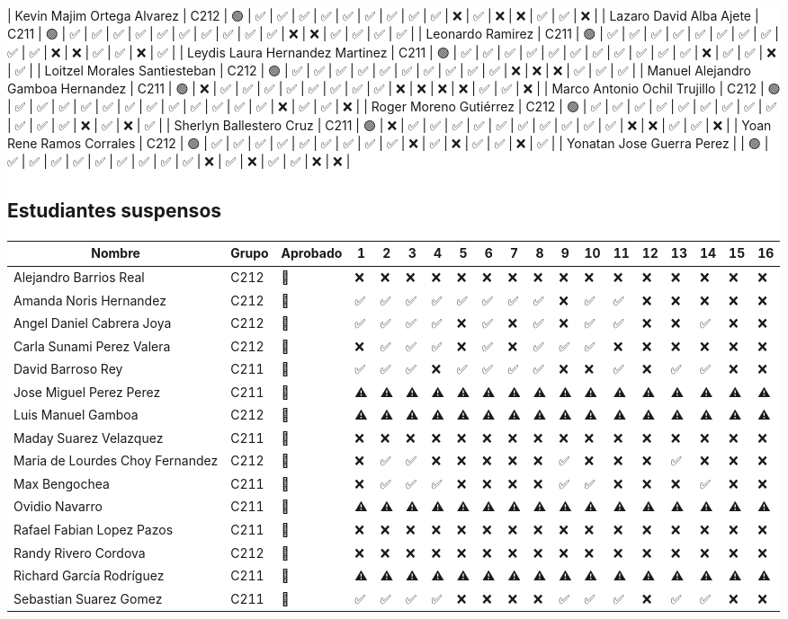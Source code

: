 | Kevin Majim Ortega Alvarez        | C212  | 🟢        | ✅   | ✅   | ✅   | ✅   | ✅   | ✅   | ✅   | ✅   | ✅   | ❌   | ✅   | ❌   | ❌   | ✅   | ✅   | ❌   |
| Lazaro David Alba Ajete           | C211  | 🟢        | ✅   | ✅   | ✅   | ✅   | ✅   | ✅   | ✅   | ✅   | ✅   | ✅   | ❌   | ❌   | ✅   | ✅   | ✅   | ✅   |
| Leonardo Ramirez                  | C211  | 🟢        | ✅   | ✅   | ✅   | ✅   | ✅   | ✅   | ✅   | ✅   | ✅   | ✅   | ❌   | ❌   | ✅   | ✅   | ❌   | ✅   |
| Leydis Laura Hernandez Martinez   | C211  | 🟢        | ✅   | ✅   | ✅   | ✅   | ✅   | ✅   | ✅   | ✅   | ✅   | ✅   | ✅   | ❌   | ✅   | ✅   | ❌   | ✅   |
| Loitzel Morales Santiesteban      | C212  | 🟢        | ✅   | ✅   | ✅   | ✅   | ✅   | ✅   | ✅   | ✅   | ✅   | ✅   | ❌   | ❌   | ❌   | ✅   | ✅   | ✅   |
| Manuel Alejandro Gamboa Hernandez | C211  | 🟢        | ❌   | ✅   | ✅   | ✅   | ✅   | ✅   | ✅   | ✅   | ✅   | ❌   | ❌   | ❌   | ❌   | ✅   | ✅   | ❌   |
| Marco Antonio Ochil Trujillo      | C212  | 🟢        | ✅   | ✅   | ✅   | ✅   | ✅   | ✅   | ✅   | ✅   | ✅   | ✅   | ✅   | ✅   | ❌   | ✅   | ✅   | ❌   |
| Roger Moreno Gutiérrez            | C212  | 🟢        | ✅   | ✅   | ✅   | ✅   | ✅   | ✅   | ✅   | ✅   | ✅   | ✅   | ✅   | ✅   | ❌   | ✅   | ❌   | ✅   |
| Sherlyn Ballestero Cruz           | C211  | 🟢        | ❌   | ✅   | ✅   | ✅   | ✅   | ✅   | ✅   | ✅   | ✅   | ✅   | ✅   | ❌   | ❌   | ✅   | ✅   | ❌   |
| Yoan Rene Ramos Corrales          | C212  | 🟢        | ✅   | ✅   | ✅   | ✅   | ✅   | ✅   | ✅   | ✅   | ✅   | ❌   | ✅   | ❌   | ✅   | ✅   | ❌   | ✅   |
| Yonatan Jose Guerra Perez         |       | 🟢        | ✅   | ✅   | ✅   | ✅   | ✅   | ✅   | ✅   | ✅   | ✅   | ❌   | ✅   | ❌   | ✅   | ✅   | ❌   | ❌   |

## Estudiantes suspensos

| Nombre                          | Grupo | Aprobado | 1   | 2   | 3   | 4   | 5   | 6   | 7   | 8   | 9   | 10  | 11  | 12  | 13  | 14  | 15  | 16  |
| ------------------------------- | ----- | -------- | --- | --- | --- | --- | --- | --- | --- | --- | --- | --- | --- | --- | --- | --- | --- | --- |
| Alejandro Barrios Real          | C212  | 🔴        | ❌   | ❌   | ❌   | ❌   | ❌   | ❌   | ❌   | ❌   | ❌   | ❌   | ❌   | ❌   | ❌   | ❌   | ❌   | ❌   |
| Amanda Noris Hernandez          | C212  | 🔴        | ✅   | ✅   | ✅   | ✅   | ✅   | ✅   | ✅   | ✅   | ❌   | ✅   | ✅   | ❌   | ❌   | ❌   | ❌   | ❌   |
| Angel Daniel Cabrera Joya       | C212  | 🔴        | ✅   | ✅   | ✅   | ✅   | ❌   | ✅   | ❌   | ✅   | ❌   | ✅   | ✅   | ❌   | ❌   | ✅   | ❌   | ❌   |
| Carla Sunami Perez Valera       | C212  | 🔴        | ❌   | ✅   | ✅   | ✅   | ❌   | ✅   | ❌   | ✅   | ✅   | ✅   | ❌   | ❌   | ❌   | ❌   | ❌   | ❌   |
| David Barroso Rey               | C211  | 🔴        | ✅   | ✅   | ✅   | ❌   | ✅   | ✅   | ✅   | ✅   | ❌   | ❌   | ✅   | ❌   | ✅   | ✅   | ❌   | ❌   |
| Jose Miguel Perez Perez         | C211  | 🔴        | ⚠️   | ⚠️   | ⚠️   | ⚠️   | ⚠️   | ⚠️   | ⚠️   | ⚠️   | ⚠️   | ⚠️   | ⚠️   | ⚠️   | ⚠️   | ⚠️   | ⚠️   | ⚠️   |
| Luis Manuel Gamboa              | C212  | 🔴        | ⚠️   | ⚠️   | ⚠️   | ⚠️   | ⚠️   | ⚠️   | ⚠️   | ⚠️   | ⚠️   | ⚠️   | ⚠️   | ⚠️   | ⚠️   | ⚠️   | ⚠️   | ⚠️   |
| Maday Suarez Velazquez          | C211  | 🔴        | ❌   | ❌   | ❌   | ❌   | ❌   | ❌   | ❌   | ❌   | ❌   | ❌   | ❌   | ❌   | ❌   | ❌   | ❌   | ❌   |
| Maria de Lourdes Choy Fernandez | C212  | 🔴        | ❌   | ✅   | ✅   | ❌   | ❌   | ❌   | ❌   | ❌   | ✅   | ❌   | ❌   | ❌   | ✅   | ❌   | ❌   | ❌   |
| Max Bengochea                   | C211  | 🔴        | ❌   | ✅   | ✅   | ✅   | ❌   | ❌   | ❌   | ❌   | ✅   | ✅   | ❌   | ❌   | ❌   | ✅   | ❌   | ❌   |
| Ovidio Navarro                  | C211  | 🔴        | ⚠️   | ⚠️   | ⚠️   | ⚠️   | ⚠️   | ⚠️   | ⚠️   | ⚠️   | ⚠️   | ⚠️   | ⚠️   | ⚠️   | ⚠️   | ⚠️   | ⚠️   | ⚠️   |
| Rafael Fabian Lopez Pazos       | C211  | 🔴        | ❌   | ❌   | ❌   | ❌   | ❌   | ❌   | ❌   | ❌   | ❌   | ❌   | ❌   | ❌   | ❌   | ❌   | ❌   | ❌   |
| Randy Rivero Cordova            | C212  | 🔴        | ❌   | ❌   | ❌   | ❌   | ❌   | ❌   | ❌   | ❌   | ❌   | ❌   | ❌   | ❌   | ❌   | ❌   | ❌   | ❌   |
| Richard García Rodríguez        | C211  | 🔴        | ⚠️   | ⚠️   | ⚠️   | ⚠️   | ⚠️   | ⚠️   | ⚠️   | ⚠️   | ⚠️   | ⚠️   | ⚠️   | ⚠️   | ⚠️   | ⚠️   | ⚠️   | ⚠️   |
| Sebastian Suarez Gomez          | C211  | 🔴        | ✅   | ✅   | ✅   | ✅   | ❌   | ❌   | ❌   | ❌   | ✅   | ✅   | ✅   | ❌   | ✅   | ✅   | ❌   | ❌   |
